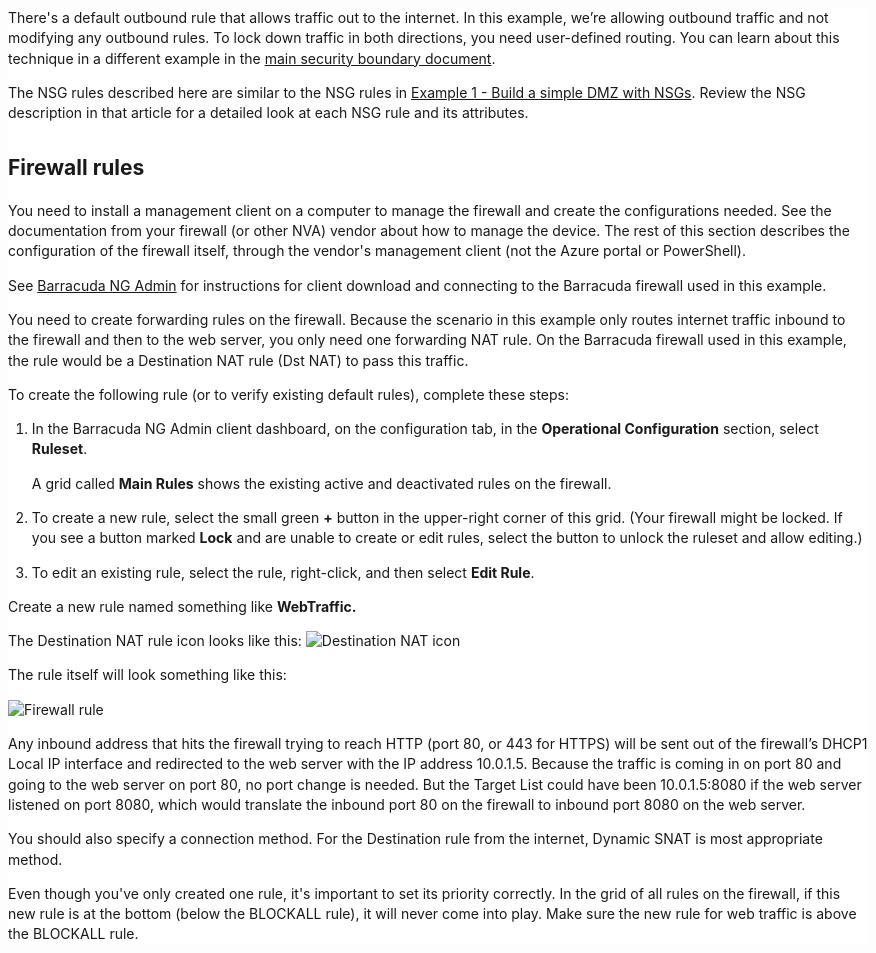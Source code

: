There's a default outbound rule that allows traffic out to the internet. In this example, we’re allowing outbound traffic and not modifying any outbound rules. To lock down traffic in both directions, you need user-defined routing. You can learn about this technique in a different example in the [main security boundary document][HOME].

The NSG rules described here are similar to the NSG rules in [Example 1 - Build a simple DMZ with NSGs][Example1]. Review the NSG description in that article for a detailed look at each NSG rule and its attributes.

## Firewall rules
You need to install a management client on a computer to manage the firewall and create the configurations needed. See the documentation from your firewall (or other NVA) vendor about how to manage the device. The rest of this section describes the configuration of the firewall itself, through the vendor's management client (not the Azure portal or PowerShell).

See [Barracuda NG Admin](https://techlib.barracuda.com/NG61/NGAdmin) for instructions for client download and connecting to the Barracuda firewall used in this example.

You need to create forwarding rules on the firewall. Because the scenario in this example only routes internet traffic inbound to the firewall and then to the web server, you only need one forwarding NAT rule. On the Barracuda firewall used in this example, the rule would be a Destination NAT rule (Dst NAT) to pass this traffic.

To create the following rule (or to verify existing default rules), complete these steps:
1. In the Barracuda NG Admin client dashboard, on the configuration tab, in the **Operational Configuration** section, select **Ruleset**. 

   A grid called **Main Rules** shows the existing active and deactivated rules on the firewall.

2. To create a new rule, select the small green **+** button in the upper-right corner of this grid. (Your firewall might be locked. If you see a button marked **Lock** and are unable to create or edit rules, select the button to unlock the ruleset and allow editing.)
  
3. To edit an existing rule, select the rule, right-click, and then select **Edit Rule**.

Create a new rule named something like **WebTraffic.** 

The Destination NAT rule icon looks like this: ![Destination NAT icon][2]

The rule itself will look something like this:

![Firewall rule][3]

Any inbound address that hits the firewall trying to reach HTTP (port 80, or 443 for HTTPS) will be sent out of the firewall’s DHCP1 Local IP interface and redirected to the web server with the IP address 10.0.1.5. Because the traffic is coming in on port 80 and going to the web server on port 80, no port change is needed. But the Target List could have been 10.0.1.5:8080 if the web server listened on port 8080, which would translate the inbound port 80 on the firewall to inbound port 8080 on the web server.

You should also specify a connection method. For the Destination rule from the internet, Dynamic SNAT is most appropriate method.

Even though you've only created one rule, it's important to set its priority correctly. In the grid of all rules on the firewall, if this new rule is at the bottom (below the BLOCKALL rule), it will never come into play. Make sure the new rule for web traffic is above the BLOCKALL rule.


[1]: ./media/virtual-networks-dmz-nsg-fw-asm/example2design.png "Inbound DMZ with NSG"
[2]: ./media/virtual-networks-dmz-nsg-fw-asm/dstnaticon.png "Destination NAT Icon"
[3]: ./media/virtual-networks-dmz-nsg-fw-asm/firewallrule.png "Firewall Rule"
[4]: ./media/virtual-networks-dmz-nsg-fw-asm/firewallruleactivate.png "Firewall Rule Activation"
[HOME]: ../best-practices-network-security.md
[SampleApp]: ./virtual-networks-sample-app.md
[Example1]: ./virtual-networks-dmz-nsg-asm.md